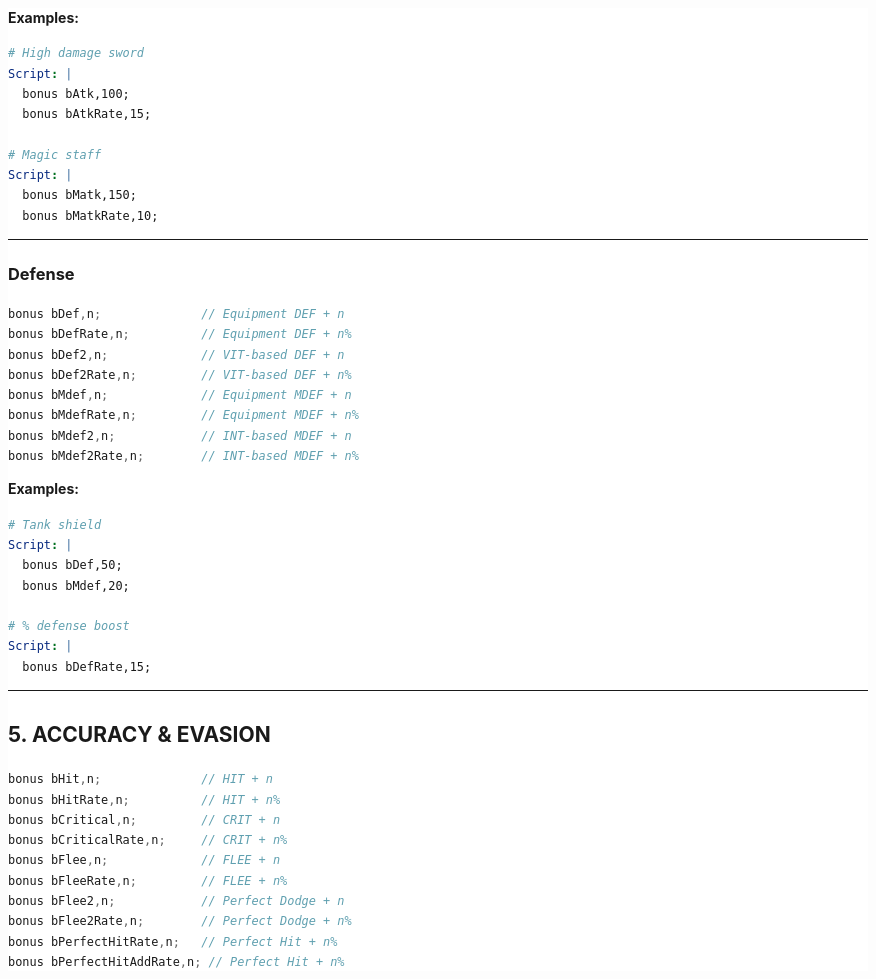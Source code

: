 **Examples:**
```yaml
# High damage sword
Script: |
  bonus bAtk,100;
  bonus bAtkRate,15;

# Magic staff
Script: |
  bonus bMatk,150;
  bonus bMatkRate,10;
```

---

### Defense

```c
bonus bDef,n;              // Equipment DEF + n
bonus bDefRate,n;          // Equipment DEF + n%
bonus bDef2,n;             // VIT-based DEF + n
bonus bDef2Rate,n;         // VIT-based DEF + n%
bonus bMdef,n;             // Equipment MDEF + n
bonus bMdefRate,n;         // Equipment MDEF + n%
bonus bMdef2,n;            // INT-based MDEF + n
bonus bMdef2Rate,n;        // INT-based MDEF + n%
```

**Examples:**
```yaml
# Tank shield
Script: |
  bonus bDef,50;
  bonus bMdef,20;

# % defense boost
Script: |
  bonus bDefRate,15;
```

---

## 5. ACCURACY & EVASION

```c
bonus bHit,n;              // HIT + n
bonus bHitRate,n;          // HIT + n%
bonus bCritical,n;         // CRIT + n
bonus bCriticalRate,n;     // CRIT + n%
bonus bFlee,n;             // FLEE + n
bonus bFleeRate,n;         // FLEE + n%
bonus bFlee2,n;            // Perfect Dodge + n
bonus bFlee2Rate,n;        // Perfect Dodge + n%
bonus bPerfectHitRate,n;   // Perfect Hit + n%
bonus bPerfectHitAddRate,n; // Perfect Hit + n%
```
